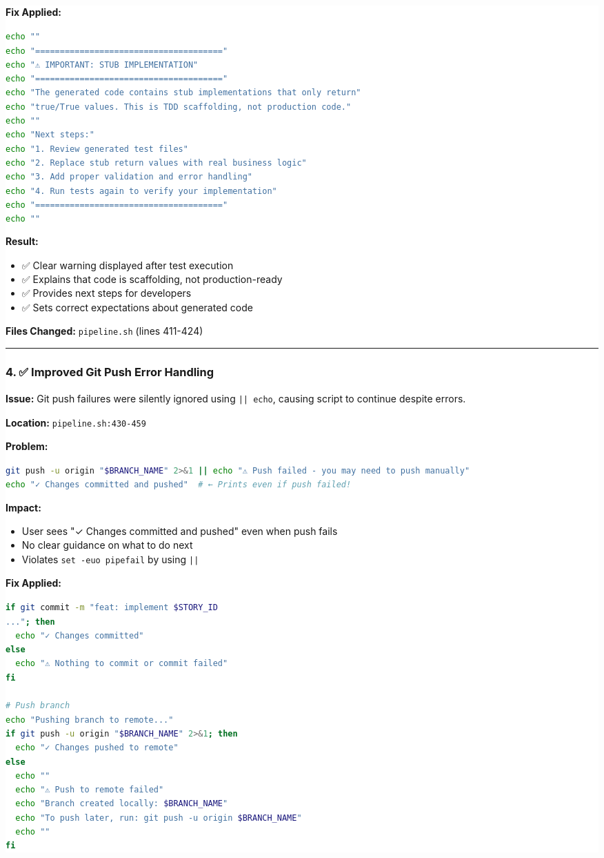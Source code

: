**Fix Applied:**
```bash
echo ""
echo "======================================"
echo "⚠ IMPORTANT: STUB IMPLEMENTATION"
echo "======================================"
echo "The generated code contains stub implementations that only return"
echo "true/True values. This is TDD scaffolding, not production code."
echo ""
echo "Next steps:"
echo "1. Review generated test files"
echo "2. Replace stub return values with real business logic"
echo "3. Add proper validation and error handling"
echo "4. Run tests again to verify your implementation"
echo "======================================"
echo ""
```

**Result:**
- ✅ Clear warning displayed after test execution
- ✅ Explains that code is scaffolding, not production-ready
- ✅ Provides next steps for developers
- ✅ Sets correct expectations about generated code

**Files Changed:** `pipeline.sh` (lines 411-424)

---

### 4. ✅ Improved Git Push Error Handling

**Issue:** Git push failures were silently ignored using `|| echo`, causing script to continue despite errors.

**Location:** `pipeline.sh:430-459`

**Problem:**
```bash
git push -u origin "$BRANCH_NAME" 2>&1 || echo "⚠ Push failed - you may need to push manually"
echo "✓ Changes committed and pushed"  # ← Prints even if push failed!
```

**Impact:**
- User sees "✓ Changes committed and pushed" even when push fails
- No clear guidance on what to do next
- Violates `set -euo pipefail` by using `||`

**Fix Applied:**
```bash
if git commit -m "feat: implement $STORY_ID
..."; then
  echo "✓ Changes committed"
else
  echo "⚠ Nothing to commit or commit failed"
fi

# Push branch
echo "Pushing branch to remote..."
if git push -u origin "$BRANCH_NAME" 2>&1; then
  echo "✓ Changes pushed to remote"
else
  echo ""
  echo "⚠ Push to remote failed"
  echo "Branch created locally: $BRANCH_NAME"
  echo "To push later, run: git push -u origin $BRANCH_NAME"
  echo ""
fi
```

